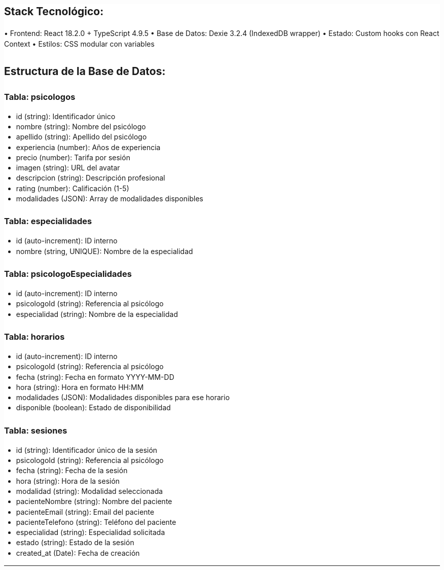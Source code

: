 ## Stack Tecnológico:
• Frontend: React 18.2.0 + TypeScript 4.9.5
• Base de Datos: Dexie 3.2.4 (IndexedDB wrapper)
• Estado: Custom hooks con React Context
• Estilos: CSS modular con variables

## Estructura de la Base de Datos:

### Tabla: psicologos
- id (string): Identificador único
- nombre (string): Nombre del psicólogo
- apellido (string): Apellido del psicólogo  
- experiencia (number): Años de experiencia
- precio (number): Tarifa por sesión
- imagen (string): URL del avatar
- descripcion (string): Descripción profesional
- rating (number): Calificación (1-5)
- modalidades (JSON): Array de modalidades disponibles

### Tabla: especialidades
- id (auto-increment): ID interno
- nombre (string, UNIQUE): Nombre de la especialidad

### Tabla: psicologoEspecialidades
- id (auto-increment): ID interno
- psicologoId (string): Referencia al psicólogo
- especialidad (string): Nombre de la especialidad

### Tabla: horarios
- id (auto-increment): ID interno
- psicologoId (string): Referencia al psicólogo
- fecha (string): Fecha en formato YYYY-MM-DD
- hora (string): Hora en formato HH:MM
- modalidades (JSON): Modalidades disponibles para ese horario
- disponible (boolean): Estado de disponibilidad

### Tabla: sesiones
- id (string): Identificador único de la sesión
- psicologoId (string): Referencia al psicólogo
- fecha (string): Fecha de la sesión
- hora (string): Hora de la sesión
- modalidad (string): Modalidad seleccionada
- pacienteNombre (string): Nombre del paciente
- pacienteEmail (string): Email del paciente
- pacienteTelefono (string): Teléfono del paciente
- especialidad (string): Especialidad solicitada
- estado (string): Estado de la sesión
- created_at (Date): Fecha de creación

---